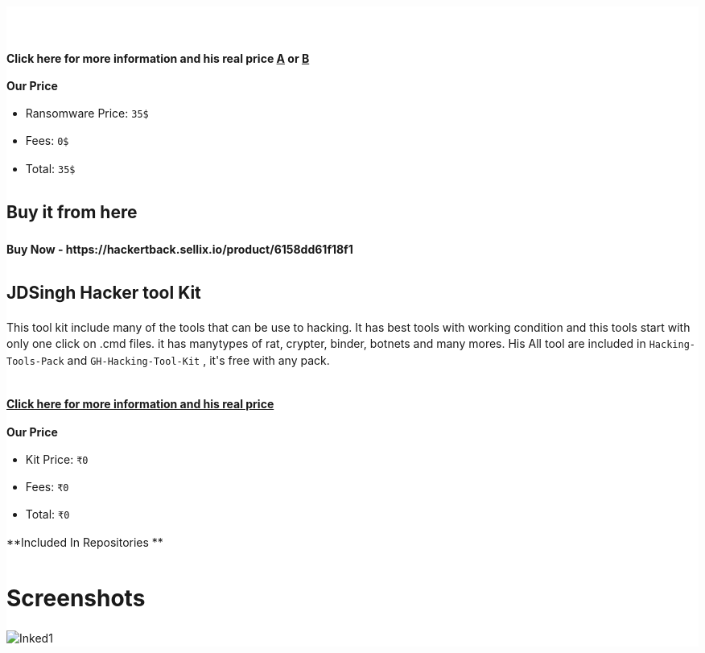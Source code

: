 </br></br>

**Click here for more information and his real price [A](https://sellix.io/product/60d085d5a0725) or [B](https://www.youtube.com/channel/UC-3_O3R7P_kzjvdrEw2S1eQ)** </br>



**Our Price**</br>

- Ransomware Price: `35$`</br>

- Fees: `0$`</br>

- Total: `35$`</br>



## Buy it from here





<h4> Buy Now - https://hackertback.sellix.io/product/6158dd61f18f1</h2>





##



## JDSingh Hacker tool Kit

This tool kit include many of the tools that can be use to hacking. It has best tools with working condition and this tools start with only one click on .cmd files. it has manytypes of rat, crypter, binder, botnets and many mores. His All tool are included in `Hacking-Tools-Pack` and `GH-Hacking-Tool-Kit` , it's free with any pack.</br></br>

**[Click here for more information and his real price](https://www.itjd.in/jdsingh-hacker-tool-kit-2/)** </br>



**Our Price**</br>

- Kit Price: `₹0`</br>

- Fees: `₹0`</br>

- Total: `₹0`</br>



**Included In Repositories **



##

# Screenshots

![Inked1](https://user-images.githubusercontent.com/88558310/144616228-26b902ee-66a4-4baf-9b83-5f15fa15e0a5.jpg)
